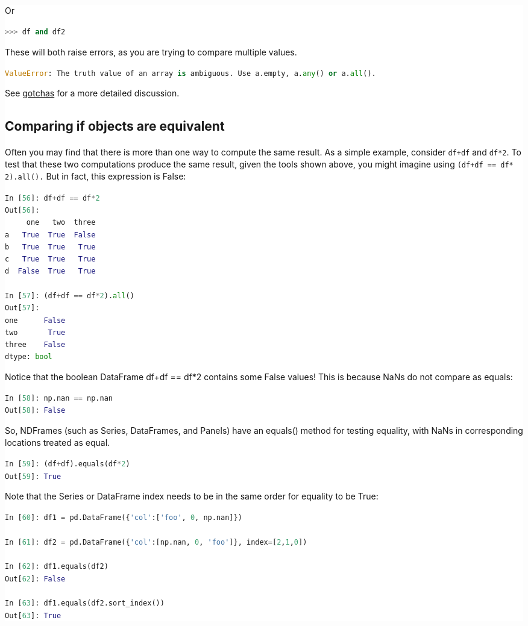 Or

```python
>>> df and df2
```

These will both raise errors, as you are trying to compare multiple values.

```python
ValueError: The truth value of an array is ambiguous. Use a.empty, a.any() or a.all().
```

See [gotchas](http://pandas.pydata.org/pandas-docs/stable/gotchas.html#gotchas-truth) for a more detailed discussion.

## Comparing if objects are equivalent

Often you may find that there is more than one way to compute the same result. As a simple example, consider ``df+df`` and ``df*2``. To test that these two computations produce the same result, given the tools shown above, you might imagine using ``(df+df == df*2).all().`` But in fact, this expression is False:

```python
In [56]: df+df == df*2
Out[56]: 
     one   two  three
a   True  True  False
b   True  True   True
c   True  True   True
d  False  True   True

In [57]: (df+df == df*2).all()
Out[57]: 
one      False
two       True
three    False
dtype: bool
```

Notice that the boolean DataFrame df+df == df*2 contains some False values! This is because NaNs do not compare as equals:

```python
In [58]: np.nan == np.nan
Out[58]: False
```

So, NDFrames (such as Series, DataFrames, and Panels) have an equals() method for testing equality, with NaNs in corresponding locations treated as equal.

```python
In [59]: (df+df).equals(df*2)
Out[59]: True
```

Note that the Series or DataFrame index needs to be in the same order for equality to be True:

```python
In [60]: df1 = pd.DataFrame({'col':['foo', 0, np.nan]})

In [61]: df2 = pd.DataFrame({'col':[np.nan, 0, 'foo']}, index=[2,1,0])

In [62]: df1.equals(df2)
Out[62]: False

In [63]: df1.equals(df2.sort_index())
Out[63]: True
```
